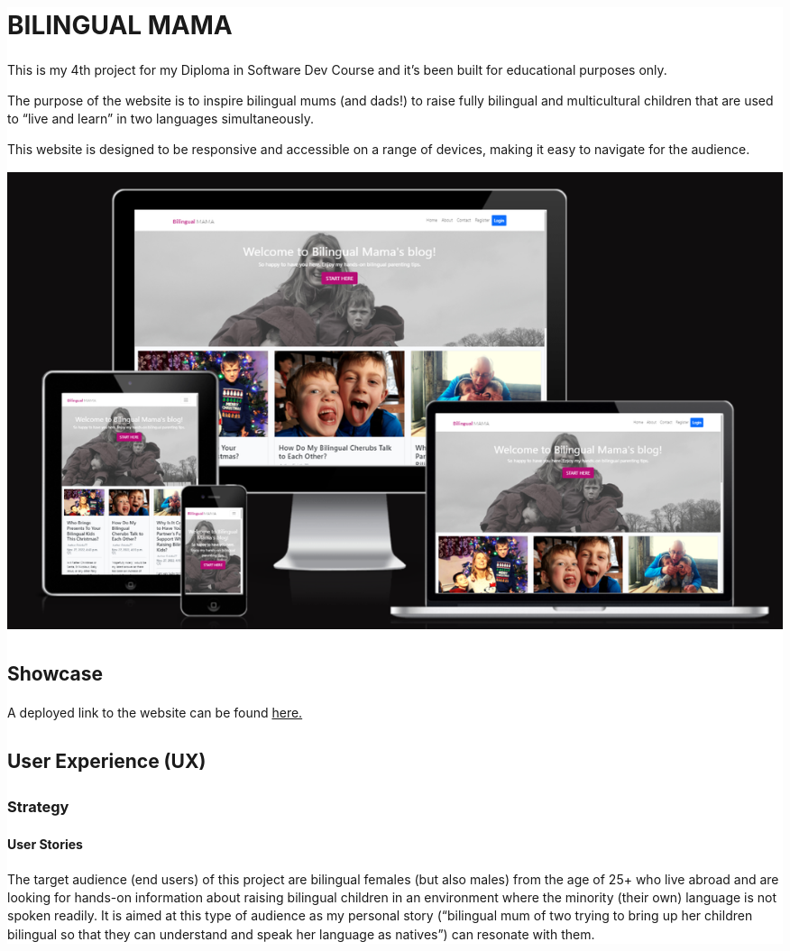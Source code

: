 # BILINGUAL MAMA


This is my 4th project for my Diploma in Software Dev Course and it’s been built for educational purposes only. 

The purpose of the website is to inspire bilingual mums (and dads!) to raise fully bilingual and multicultural children that are used to “live and learn” in two languages simultaneously. 

This website is designed to be responsive and accessible on a range of devices, making it easy to navigate for the audience.

![bm-mockup.png](./docs/images/bm-mockup.png)

## Showcase

A deployed link to the website can be found [here.](https://bilingual-mama.herokuapp.com/)


## User Experience (UX)

### Strategy

#### **User Stories**

The target audience (end users) of this project are bilingual females (but also males) from the age of 25+ who live abroad and are looking for hands-on information about raising bilingual children in an environment where the minority (their own) language is not spoken readily. It is aimed at this type of audience as my personal story (“bilingual mum of two trying to bring up her children bilingual so that they can understand and speak her language as natives”) can resonate with them.
